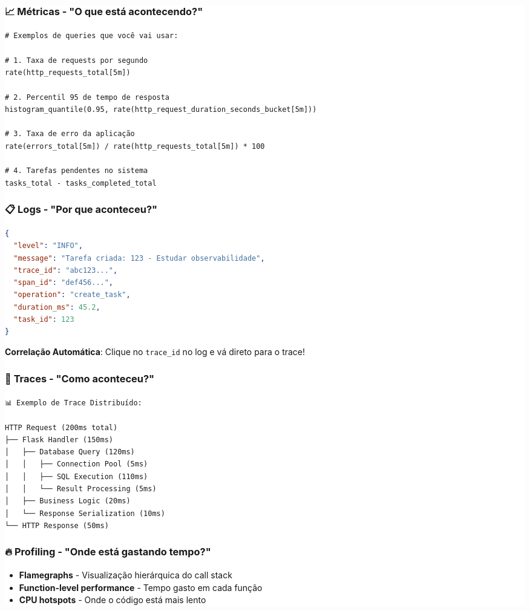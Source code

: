 ### 📈 **Métricas - "O que está acontecendo?"**
```promql
# Exemplos de queries que você vai usar:

# 1. Taxa de requests por segundo
rate(http_requests_total[5m])

# 2. Percentil 95 de tempo de resposta  
histogram_quantile(0.95, rate(http_request_duration_seconds_bucket[5m]))

# 3. Taxa de erro da aplicação
rate(errors_total[5m]) / rate(http_requests_total[5m]) * 100

# 4. Tarefas pendentes no sistema
tasks_total - tasks_completed_total
```

### 📋 **Logs - "Por que aconteceu?"**
```json
{
  "level": "INFO",
  "message": "Tarefa criada: 123 - Estudar observabilidade",
  "trace_id": "abc123...",
  "span_id": "def456...",
  "operation": "create_task",
  "duration_ms": 45.2,
  "task_id": 123
}
```

**Correlação Automática**: Clique no `trace_id` no log e vá direto para o trace!

### 🔗 **Traces - "Como aconteceu?"**
```
📊 Exemplo de Trace Distribuído:

HTTP Request (200ms total)
├── Flask Handler (150ms)
│   ├── Database Query (120ms) 
│   │   ├── Connection Pool (5ms)
│   │   ├── SQL Execution (110ms)
│   │   └── Result Processing (5ms)
│   ├── Business Logic (20ms)
│   └── Response Serialization (10ms)
└── HTTP Response (50ms)
```

### 🔥 **Profiling - "Onde está gastando tempo?"**
- **Flamegraphs** - Visualização hierárquica do call stack
- **Function-level performance** - Tempo gasto em cada função
- **CPU hotspots** - Onde o código está mais lento
